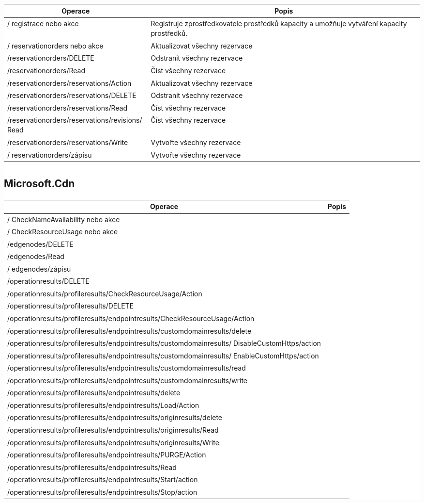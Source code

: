 | Operace | Popis |
|---|---|
|/ registrace nebo akce|Registruje zprostředkovatele prostředků kapacity a umožňuje vytváření kapacity prostředků.|
|/ reservationorders nebo akce|Aktualizovat všechny rezervace|
|/reservationorders/DELETE|Odstranit všechny rezervace|
|/reservationorders/Read|Číst všechny rezervace|
|/reservationorders/reservations/Action|Aktualizovat všechny rezervace|
|/reservationorders/reservations/DELETE|Odstranit všechny rezervace|
|/reservationorders/reservations/Read|Číst všechny rezervace|
|/reservationorders/reservations/revisions/Read|Číst všechny rezervace|
|/reservationorders/reservations/Write|Vytvořte všechny rezervace|
|/ reservationorders/zápisu|Vytvořte všechny rezervace|

## <a name="microsoftcdn"></a>Microsoft.Cdn

| Operace | Popis |
|---|---|
|/ CheckNameAvailability nebo akce||
|/ CheckResourceUsage nebo akce||
|/edgenodes/DELETE||
|/edgenodes/Read||
|/ edgenodes/zápisu||
|/operationresults/DELETE||
|/operationresults/profileresults/CheckResourceUsage/Action||
|/operationresults/profileresults/DELETE||
|/operationresults/profileresults/endpointresults/CheckResourceUsage/Action||
|/operationresults/profileresults/endpointresults/customdomainresults/delete||
|/operationresults/profileresults/endpointresults/customdomainresults/ DisableCustomHttps/action||
|/operationresults/profileresults/endpointresults/customdomainresults/ EnableCustomHttps/action||
|/operationresults/profileresults/endpointresults/customdomainresults/read||
|/operationresults/profileresults/endpointresults/customdomainresults/write||
|/operationresults/profileresults/endpointresults/delete||
|/operationresults/profileresults/endpointresults/Load/Action||
|/operationresults/profileresults/endpointresults/originresults/delete||
|/operationresults/profileresults/endpointresults/originresults/Read||
|/operationresults/profileresults/endpointresults/originresults/Write||
|/operationresults/profileresults/endpointresults/PURGE/Action||
|/operationresults/profileresults/endpointresults/Read||
|/operationresults/profileresults/endpointresults/Start/action||
|/operationresults/profileresults/endpointresults/Stop/action||